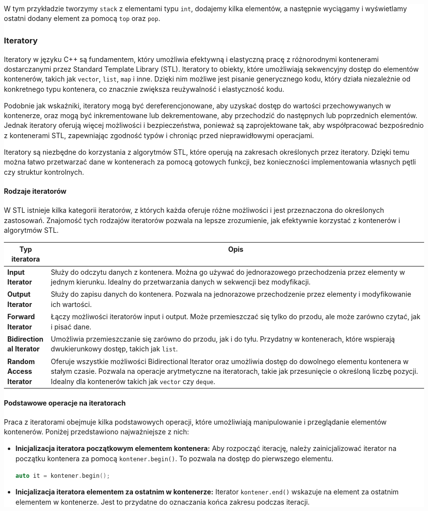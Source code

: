 W tym przykładzie tworzymy `stack` z elementami typu `int`, dodajemy kilka elementów, a następnie wyciągamy i wyświetlamy ostatni dodany element za pomocą `top` oraz `pop`.

### Iteratory

Iteratory w języku C++ są fundamentem, który umożliwia efektywną i elastyczną pracę z różnorodnymi kontenerami dostarczanymi przez Standard Template Library (STL). Iteratory to obiekty, które umożliwiają sekwencyjny dostęp do elementów kontenerów, takich jak `vector`, `list`, `map` i inne. Dzięki nim możliwe jest pisanie generycznego kodu, który działa niezależnie od konkretnego typu kontenera, co znacznie zwiększa reużywalność i elastyczność kodu.

Podobnie jak wskaźniki, iteratory mogą być dereferencjonowane, aby uzyskać dostęp do wartości przechowywanych w kontenerze, oraz mogą być inkrementowane lub dekrementowane, aby przechodzić do następnych lub poprzednich elementów. Jednak iteratory oferują więcej możliwości i bezpieczeństwa, ponieważ są zaprojektowane tak, aby współpracować bezpośrednio z kontenerami STL, zapewniając zgodność typów i chroniąc przed nieprawidłowymi operacjami.

Iteratory są niezbędne do korzystania z algorytmów STL, które operują na zakresach określonych przez iteratory. Dzięki temu można łatwo przetwarzać dane w kontenerach za pomocą gotowych funkcji, bez konieczności implementowania własnych pętli czy struktur kontrolnych.

#### Rodzaje iteratorów

W STL istnieje kilka kategorii iteratorów, z których każda oferuje różne możliwości i jest przeznaczona do określonych zastosowań. Znajomość tych rodzajów iteratorów pozwala na lepsze zrozumienie, jak efektywnie korzystać z kontenerów i algorytmów STL.

| Typ iteratora                | Opis                                                                                 |
|------------------------------|---------------------------------------------------------------------------------------|
| **Input Iterator**           | Służy do odczytu danych z kontenera. Można go używać do jednorazowego przechodzenia przez elementy w jednym kierunku. Idealny do przetwarzania danych w sekwencji bez modyfikacji. |
| **Output Iterator**          | Służy do zapisu danych do kontenera. Pozwala na jednorazowe przechodzenie przez elementy i modyfikowanie ich wartości. |
| **Forward Iterator**         | Łączy możliwości iteratorów input i output. Może przemieszczać się tylko do przodu, ale może zarówno czytać, jak i pisać dane. |
| **Bidirectional Iterator**   | Umożliwia przemieszczanie się zarówno do przodu, jak i do tyłu. Przydatny w kontenerach, które wspierają dwukierunkowy dostęp, takich jak `list`. |
| **Random Access Iterator**   | Oferuje wszystkie możliwości Bidirectional Iterator oraz umożliwia dostęp do dowolnego elementu kontenera w stałym czasie. Pozwala na operacje arytmetyczne na iteratorach, takie jak przesunięcie o określoną liczbę pozycji. Idealny dla kontenerów takich jak `vector` czy `deque`. |

#### Podstawowe operacje na iteratorach

Praca z iteratorami obejmuje kilka podstawowych operacji, które umożliwiają manipulowanie i przeglądanie elementów kontenerów. Poniżej przedstawiono najważniejsze z nich:

- **Inicjalizacja iteratora początkowym elementem kontenera:** Aby rozpocząć iterację, należy zainicjalizować iterator na początku kontenera za pomocą `kontener.begin()`. To pozwala na dostęp do pierwszego elementu.
  
  ```cpp
  auto it = kontener.begin();
  ```

- **Inicjalizacja iteratora elementem za ostatnim w kontenerze:** Iterator `kontener.end()` wskazuje na element za ostatnim elementem w kontenerze. Jest to przydatne do oznaczania końca zakresu podczas iteracji.
  